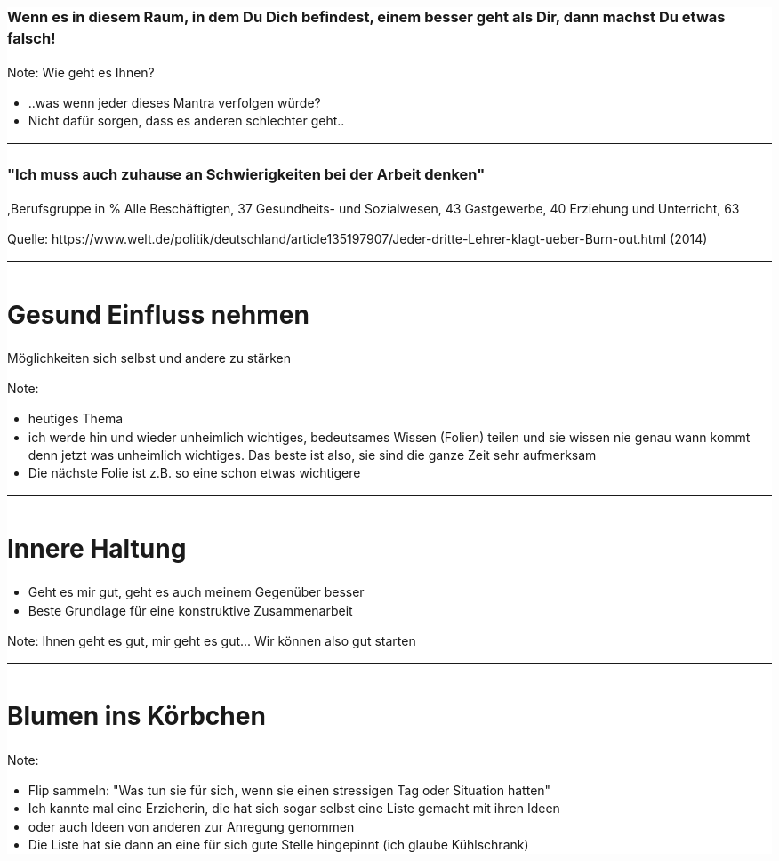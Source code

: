 

### Wenn es in diesem Raum, in dem Du Dich befindest, einem besser geht als Dir, dann machst Du etwas falsch!  

Note:
Wie geht es Ihnen? 
- ..was wenn jeder dieses Mantra verfolgen würde?
- Nicht dafür sorgen, dass es anderen schlechter geht..

___

### "Ich muss auch zuhause an Schwierigkeiten bei der Arbeit denken" 
<canvas class="stretch" data-chart="bar">
,Berufsgruppe in %
Alle Beschäftigten, 37
Gesundheits- und Sozialwesen, 43
Gastgewerbe, 40
Erziehung und Unterricht, 63
</canvas>

[Quelle: https://www.welt.de/politik/deutschland/article135197907/Jeder-dritte-Lehrer-klagt-ueber-Burn-out.html (2014)](https://www.welt.de/politik/deutschland/article135197907/Jeder-dritte-Lehrer-klagt-ueber-Burn-out.html)
___

# Gesund Einfluss nehmen 
Möglichkeiten sich selbst und andere zu stärken

Note: 
- heutiges Thema
- ich werde hin und wieder unheimlich wichtiges, bedeutsames Wissen (Folien) teilen und sie wissen nie genau wann kommt denn jetzt was unheimlich wichtiges. Das beste ist also, sie sind die ganze Zeit sehr aufmerksam
- Die nächste Folie ist z.B. so eine schon etwas wichtigere

___

# Innere Haltung
- Geht es mir gut, geht es auch meinem Gegenüber besser 
- Beste Grundlage für eine konstruktive Zusammenarbeit 

Note: Ihnen geht es gut, mir geht es gut... Wir können also gut starten

___


# Blumen ins Körbchen

Note:
- Flip sammeln: "Was tun sie für sich, wenn sie einen stressigen Tag oder Situation hatten"
- Ich kannte mal eine Erzieherin, die hat sich sogar selbst eine Liste gemacht mit ihren Ideen
- oder auch Ideen von anderen zur Anregung genommen
- Die Liste hat sie dann an eine für sich gute Stelle hingepinnt (ich glaube Kühlschrank)
